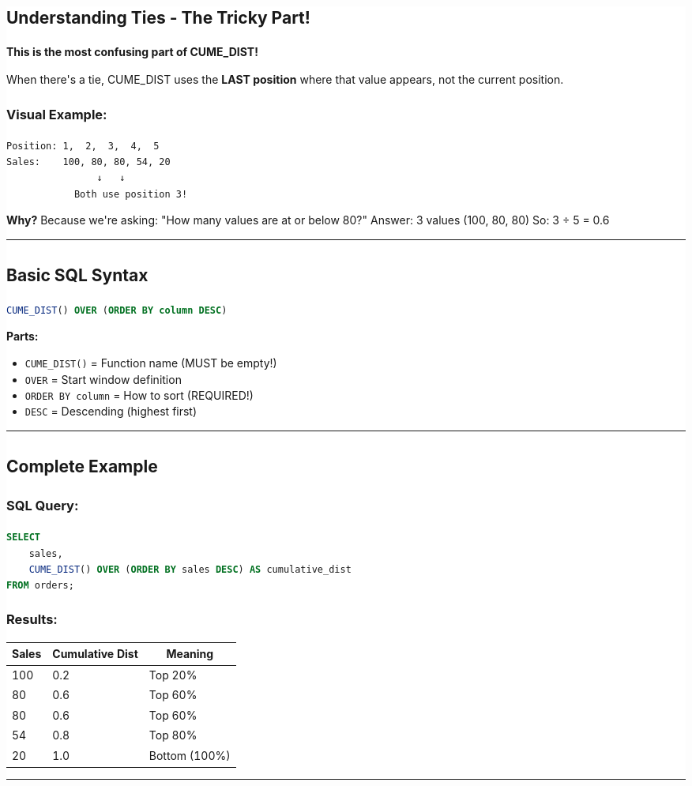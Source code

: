 
## Understanding Ties - The Tricky Part!

**This is the most confusing part of CUME_DIST!**

When there's a tie, CUME_DIST uses the **LAST position** where that value appears, not the current position.

### Visual Example:

```
Position: 1,  2,  3,  4,  5
Sales:    100, 80, 80, 54, 20
                ↓   ↓
            Both use position 3!
```

**Why?**
Because we're asking: "How many values are at or below 80?"
Answer: 3 values (100, 80, 80)
So: 3 ÷ 5 = 0.6

---

## Basic SQL Syntax

```sql
CUME_DIST() OVER (ORDER BY column DESC)
```

**Parts:**
- `CUME_DIST()` = Function name (MUST be empty!)
- `OVER` = Start window definition
- `ORDER BY column` = How to sort (REQUIRED!)
- `DESC` = Descending (highest first)

---

## Complete Example

### SQL Query:
```sql
SELECT 
    sales,
    CUME_DIST() OVER (ORDER BY sales DESC) AS cumulative_dist
FROM orders;
```

### Results:

| Sales | Cumulative Dist | Meaning |
|-------|-----------------|---------|
| 100 | 0.2 | Top 20% |
| 80 | 0.6 | Top 60% |
| 80 | 0.6 | Top 60% |
| 54 | 0.8 | Top 80% |
| 20 | 1.0 | Bottom (100%) |

---